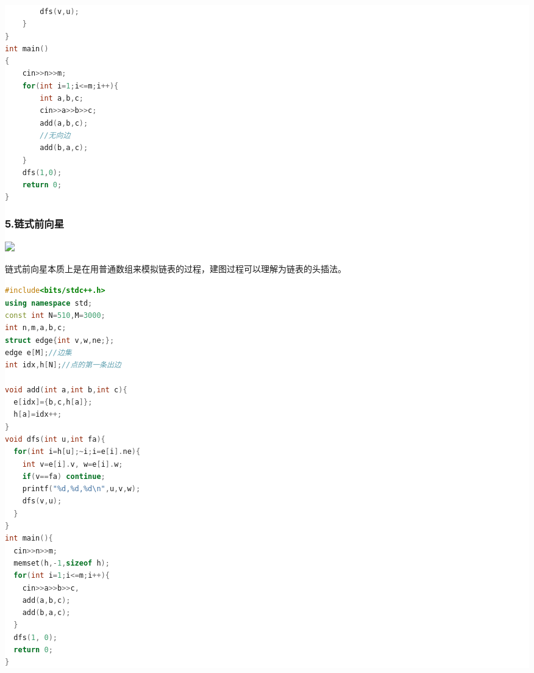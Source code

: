 ```cpp
		dfs(v,u);
	}
}
int main()
{
	cin>>n>>m;
	for(int i=1;i<=m;i++){
		int a,b,c;
		cin>>a>>b>>c;
		add(a,b,c);
		//无向边 
		add(b,a,c);
	}
	dfs(1,0);	
	return 0;
}
```

### 5.链式前向星

![](https://img2024.cnblogs.com/blog/3476421/202502/3476421-20250212222837267-1210023425.png)

链式前向星本质上是在用普通数组来模拟链表的过程，建图过程可以理解为链表的头插法。

```cpp
#include<bits/stdc++.h>
using namespace std;
const int N=510,M=3000;
int n,m,a,b,c;
struct edge{int v,w,ne;};
edge e[M];//边集
int idx,h[N];//点的第一条出边 

void add(int a,int b,int c){
  e[idx]={b,c,h[a]};
  h[a]=idx++;
}
void dfs(int u,int fa){
  for(int i=h[u];~i;i=e[i].ne){
    int v=e[i].v, w=e[i].w;
    if(v==fa) continue;
    printf("%d,%d,%d\n",u,v,w);
    dfs(v,u);
  }
}
int main(){
  cin>>n>>m;
  memset(h,-1,sizeof h);
  for(int i=1;i<=m;i++){
    cin>>a>>b>>c,
    add(a,b,c);
    add(b,a,c);
  }  
  dfs(1, 0);
  return 0;
}
```

